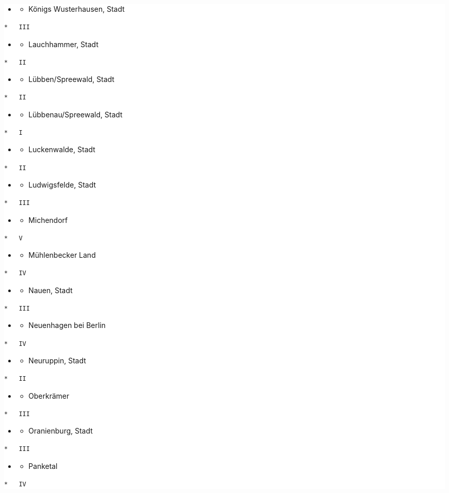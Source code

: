 
*    *   Königs Wusterhausen, Stadt

    *   III


*    *   Lauchhammer, Stadt

    *   II


*    *   Lübben/Spreewald, Stadt

    *   II


*    *   Lübbenau/Spreewald, Stadt

    *   I


*    *   Luckenwalde, Stadt

    *   II


*    *   Ludwigsfelde, Stadt

    *   III


*    *   Michendorf

    *   V


*    *   Mühlenbecker Land

    *   IV


*    *   Nauen, Stadt

    *   III


*    *   Neuenhagen bei Berlin

    *   IV


*    *   Neuruppin, Stadt

    *   II


*    *   Oberkrämer

    *   III


*    *   Oranienburg, Stadt

    *   III


*    *   Panketal

    *   IV
